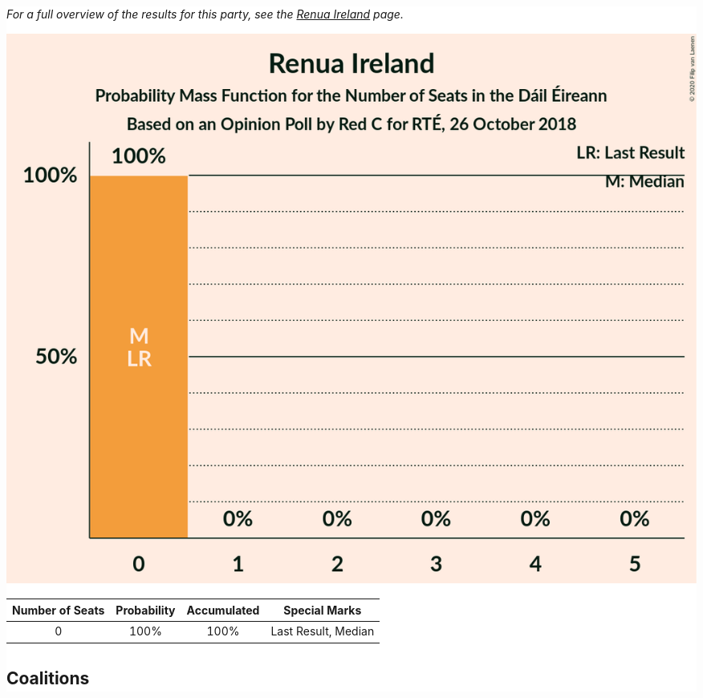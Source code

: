 *For a full overview of the results for this party, see the [Renua Ireland](party-renuaireland.html) page.*

![Graph with seats probability mass function not yet produced](2018-10-26-RedC-seats-pmf-renuaireland.png "Seats Probability Mass Function")

| Number of Seats | Probability | Accumulated | Special Marks |
|:---------------:|:-----------:|:-----------:|:-------------:|
| 0 | 100% | 100% | Last Result, Median |


## Coalitions
